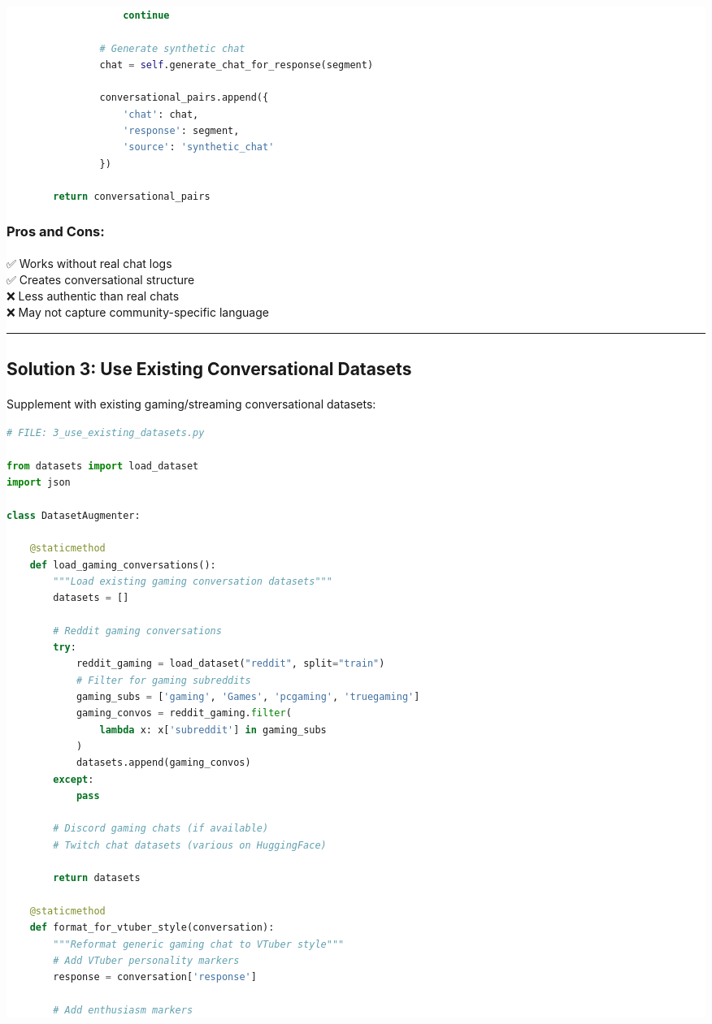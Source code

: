 ```python
                    continue
                
                # Generate synthetic chat
                chat = self.generate_chat_for_response(segment)
                
                conversational_pairs.append({
                    'chat': chat,
                    'response': segment,
                    'source': 'synthetic_chat'
                })
        
        return conversational_pairs
```

### Pros and Cons:
✅ Works without real chat logs  
✅ Creates conversational structure  
❌ Less authentic than real chats  
❌ May not capture community-specific language

---

## Solution 3: Use Existing Conversational Datasets

Supplement with existing gaming/streaming conversational datasets:

```python
# FILE: 3_use_existing_datasets.py

from datasets import load_dataset
import json

class DatasetAugmenter:
    
    @staticmethod
    def load_gaming_conversations():
        """Load existing gaming conversation datasets"""
        datasets = []
        
        # Reddit gaming conversations
        try:
            reddit_gaming = load_dataset("reddit", split="train")
            # Filter for gaming subreddits
            gaming_subs = ['gaming', 'Games', 'pcgaming', 'truegaming']
            gaming_convos = reddit_gaming.filter(
                lambda x: x['subreddit'] in gaming_subs
            )
            datasets.append(gaming_convos)
        except:
            pass
        
        # Discord gaming chats (if available)
        # Twitch chat datasets (various on HuggingFace)
        
        return datasets
    
    @staticmethod
    def format_for_vtuber_style(conversation):
        """Reformat generic gaming chat to VTuber style"""
        # Add VTuber personality markers
        response = conversation['response']
        
        # Add enthusiasm markers
```